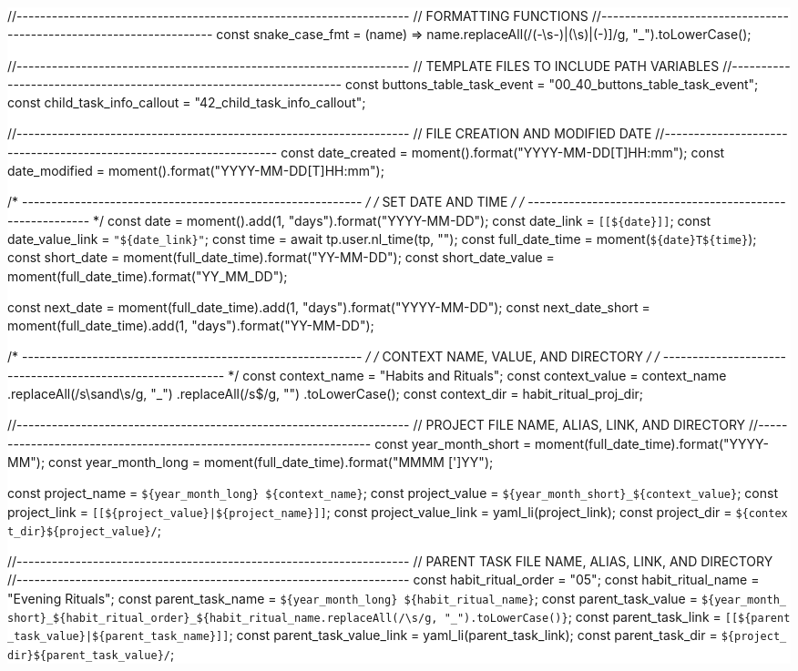 //-------------------------------------------------------------------
// FORMATTING FUNCTIONS
//-------------------------------------------------------------------
const snake_case_fmt = (name) =>
  name.replaceAll(/(\-\s\-)|(\s)|(\-)]/g, "_").toLowerCase();

//-------------------------------------------------------------------
// TEMPLATE FILES TO INCLUDE PATH VARIABLES
//-------------------------------------------------------------------
const buttons_table_task_event = "00_40_buttons_table_task_event";
const child_task_info_callout = "42_child_task_info_callout";

//-------------------------------------------------------------------
// FILE CREATION AND MODIFIED DATE
//-------------------------------------------------------------------
const date_created = moment().format("YYYY-MM-DD[T]HH:mm");
const date_modified = moment().format("YYYY-MM-DD[T]HH:mm");

/* ---------------------------------------------------------- */
/*                      SET DATE AND TIME                     */
/* ---------------------------------------------------------- */
const date = moment().add(1, "days").format("YYYY-MM-DD");
const date_link = `[[${date}]]`;
const date_value_link = `"${date_link}"`;
const time = await tp.user.nl_time(tp, "");
const full_date_time = moment(`${date}T${time}`);
const short_date = moment(full_date_time).format("YY-MM-DD");
const short_date_value = moment(full_date_time).format("YY_MM_DD");

const next_date = moment(full_date_time).add(1, "days").format("YYYY-MM-DD");
const next_date_short = moment(full_date_time).add(1, "days").format("YY-MM-DD");

/* ---------------------------------------------------------- */
/*             CONTEXT NAME, VALUE, AND DIRECTORY             */
/* ---------------------------------------------------------- */
const context_name = "Habits and Rituals";
const context_value = context_name
  .replaceAll(/s\sand\s/g, "_")
  .replaceAll(/s$/g, "")
  .toLowerCase();
const context_dir = habit_ritual_proj_dir;

//-------------------------------------------------------------------
// PROJECT FILE NAME, ALIAS, LINK, AND DIRECTORY
//-------------------------------------------------------------------
const year_month_short = moment(full_date_time).format("YYYY-MM");
const year_month_long = moment(full_date_time).format("MMMM [']YY");

const project_name = `${year_month_long} ${context_name}`;
const project_value = `${year_month_short}_${context_value}`;
const project_link = `[[${project_value}|${project_name}]]`;
const project_value_link = yaml_li(project_link);
const project_dir = `${context_dir}${project_value}/`;

//-------------------------------------------------------------------
// PARENT TASK FILE NAME, ALIAS, LINK, AND DIRECTORY
//-------------------------------------------------------------------
const habit_ritual_order = "05";
const habit_ritual_name = "Evening Rituals";
const parent_task_name = `${year_month_long} ${habit_ritual_name}`;
const parent_task_value = `${year_month_short}_${habit_ritual_order}_${habit_ritual_name.replaceAll(/\s/g, "_").toLowerCase()}`;
const parent_task_link = `[[${parent_task_value}|${parent_task_name}]]`;
const parent_task_value_link = yaml_li(parent_task_link);
const parent_task_dir = `${project_dir}${parent_task_value}/`;

